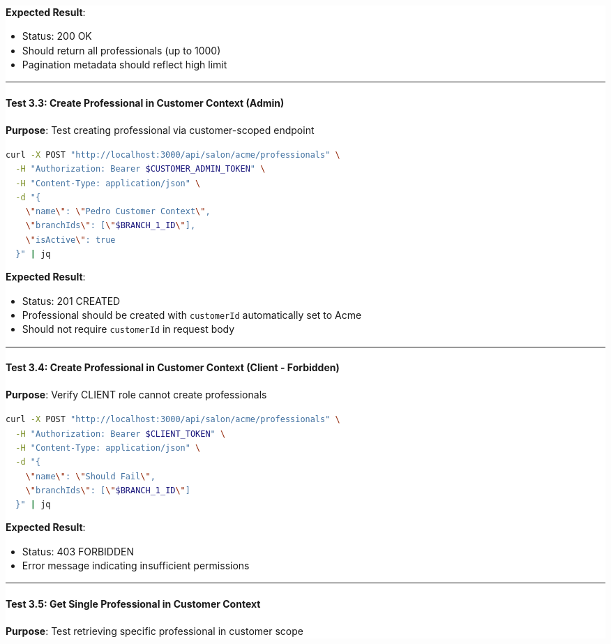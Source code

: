 **Expected Result**:

- Status: 200 OK
- Should return all professionals (up to 1000)
- Pagination metadata should reflect high limit

---

#### Test 3.3: Create Professional in Customer Context (Admin)

**Purpose**: Test creating professional via customer-scoped endpoint

```bash
curl -X POST "http://localhost:3000/api/salon/acme/professionals" \
  -H "Authorization: Bearer $CUSTOMER_ADMIN_TOKEN" \
  -H "Content-Type: application/json" \
  -d "{
    \"name\": \"Pedro Customer Context\",
    \"branchIds\": [\"$BRANCH_1_ID\"],
    \"isActive\": true
  }" | jq
```

**Expected Result**:

- Status: 201 CREATED
- Professional should be created with `customerId` automatically set to Acme
- Should not require `customerId` in request body

---

#### Test 3.4: Create Professional in Customer Context (Client - Forbidden)

**Purpose**: Verify CLIENT role cannot create professionals

```bash
curl -X POST "http://localhost:3000/api/salon/acme/professionals" \
  -H "Authorization: Bearer $CLIENT_TOKEN" \
  -H "Content-Type: application/json" \
  -d "{
    \"name\": \"Should Fail\",
    \"branchIds\": [\"$BRANCH_1_ID\"]
  }" | jq
```

**Expected Result**:

- Status: 403 FORBIDDEN
- Error message indicating insufficient permissions

---

#### Test 3.5: Get Single Professional in Customer Context

**Purpose**: Test retrieving specific professional in customer scope
